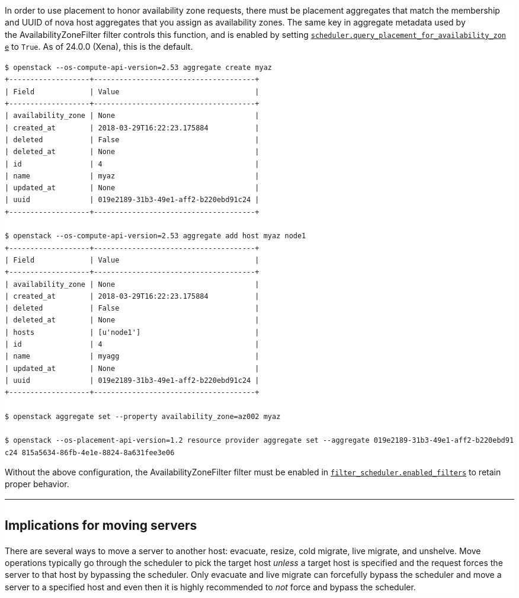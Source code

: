In order to use placement to honor availability zone requests, there must be placement aggregates that match the membership and UUID of nova host aggregates that you assign as availability zones. The same key in aggregate metadata used by the AvailabilityZoneFilter filter controls this function, and is enabled by setting [`scheduler.query_placement_for_availability_zone`](https://docs.openstack.org/nova/zed/configuration/config.html#scheduler.query_placement_for_availability_zone) to `True`. As of 24.0.0 (Xena), this is the default.

```
$ openstack --os-compute-api-version=2.53 aggregate create myaz
+-------------------+--------------------------------------+
| Field             | Value                                |
+-------------------+--------------------------------------+
| availability_zone | None                                 |
| created_at        | 2018-03-29T16:22:23.175884           |
| deleted           | False                                |
| deleted_at        | None                                 |
| id                | 4                                    |
| name              | myaz                                 |
| updated_at        | None                                 |
| uuid              | 019e2189-31b3-49e1-aff2-b220ebd91c24 |
+-------------------+--------------------------------------+

$ openstack --os-compute-api-version=2.53 aggregate add host myaz node1
+-------------------+--------------------------------------+
| Field             | Value                                |
+-------------------+--------------------------------------+
| availability_zone | None                                 |
| created_at        | 2018-03-29T16:22:23.175884           |
| deleted           | False                                |
| deleted_at        | None                                 |
| hosts             | [u'node1']                           |
| id                | 4                                    |
| name              | myagg                                |
| updated_at        | None                                 |
| uuid              | 019e2189-31b3-49e1-aff2-b220ebd91c24 |
+-------------------+--------------------------------------+

$ openstack aggregate set --property availability_zone=az002 myaz

$ openstack --os-placement-api-version=1.2 resource provider aggregate set --aggregate 019e2189-31b3-49e1-aff2-b220ebd91c24 815a5634-86fb-4e1e-8824-8a631fee3e06
```

Without the above configuration, the AvailabilityZoneFilter filter must be enabled in [`filter_scheduler.enabled_filters`](https://docs.openstack.org/nova/zed/configuration/config.html#filter_scheduler.enabled_filters) to retain proper behavior.

---

## **Implications for moving servers**

There are several ways to move a server to another host: evacuate, resize, cold migrate, live migrate, and unshelve. Move operations typically go through the scheduler to pick the target host *unless* a target host is specified and the request forces the server to that host by bypassing the scheduler. Only evacuate and live migrate can forcefully bypass the scheduler and move a server to a specified host and even then it is highly recommended to *not* force and bypass the scheduler.
